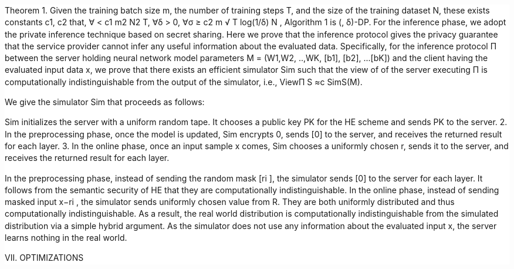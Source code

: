 Theorem 1. Given the training batch size m, the number of training steps T, and the size of the training dataset N, these exists constants c1, c2 that, ∀ < c1 m2 N2 T, ∀δ > 0, ∀σ ≥ c2 m √ T log(1/δ) N , Algorithm 1 is (, δ)-DP. For the inference phase, we adopt the private inference technique based on secret sharing. Here we prove that the inference protocol gives the privacy guarantee that the service provider cannot infer any useful information about the evaluated data. Specifically, for the inference protocol Π between the server holding neural network model parameters M = (W1,W2, ..,WK, [b1], [b2], ...[bK]) and the client having the evaluated input data x, we prove that there exists an efficient simulator Sim such that the view of of the server executing Π is computationally indistinguishable from the output of the simulator, i.e., ViewΠ S ≈c SimS(M).

We give the simulator Sim that proceeds as follows:

Sim initializes the server with a uniform random tape. It chooses a public key PK for the HE scheme and sends PK to the server. 2. In the preprocessing phase, once the model is updated, Sim encrypts 0, sends [0] to the server, and receives the returned result for each layer. 3. In the online phase, once an input sample x comes, Sim chooses a uniformly chosen r, sends it to the server, and receives the returned result for each layer.

In the preprocessing phase, instead of sending the random mask [ri ], the simulator sends [0] to the server for each layer. It follows from the semantic security of HE that they are computationally indistinguishable. In the online phase, instead of sending masked input x−ri , the simulator sends uniformly chosen value from R. They are both uniformly distributed and thus computationally indistinguishable. As a result, the real world distribution is computationally indistinguishable from the simulated distribution via a simple hybrid argument. As the simulator does not use any information about the evaluated input x, the server learns nothing in the real world.

VII. OPTIMIZATIONS
